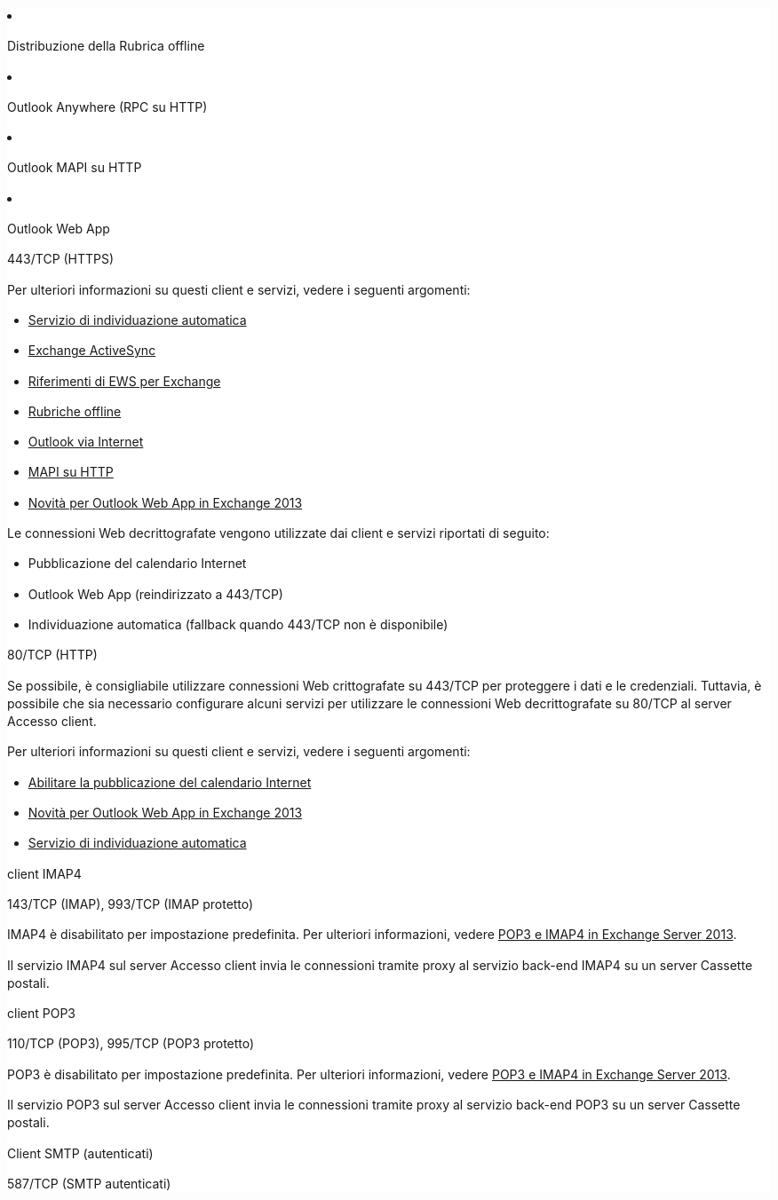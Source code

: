 <li><p>Distribuzione della Rubrica offline</p></li>
<li><p>Outlook Anywhere (RPC su HTTP)</p></li>
<li><p>Outlook MAPI su HTTP</p></li>
<li><p>Outlook Web App</p></li>
</ul></td>
<td><p>443/TCP (HTTPS)</p></td>
<td><p>Per ulteriori informazioni su questi client e servizi, vedere i seguenti argomenti:</p>
<ul>
<li><p><a href="autodiscover-service-for-exchange-2013.md">Servizio di individuazione automatica</a></p></li>
<li><p><a href="exchange-activesync-exchange-2013-help.md">Exchange ActiveSync</a></p></li>
<li><p><a href="https://go.microsoft.com/fwlink/?linkid=529544">Riferimenti di EWS per Exchange</a></p></li>
<li><p><a href="offline-address-books-exchange-2013-help.md">Rubriche offline</a></p></li>
<li><p><a href="outlook-anywhere-exchange-2013-help.md">Outlook via Internet</a></p></li>
<li><p><a href="mapi-over-http-exchange-2013-help.md">MAPI su HTTP</a></p></li>
<li><p><a href="what-s-new-for-outlook-web-app-in-exchange-2013-exchange-2013-help.md">Novità per Outlook Web App in Exchange 2013</a></p></li>
</ul></td>
</tr>
<tr class="even">
<td><p>Le connessioni Web decrittografate vengono utilizzate dai client e servizi riportati di seguito:</p>
<ul>
<li><p>Pubblicazione del calendario Internet</p></li>
<li><p>Outlook Web App (reindirizzato a 443/TCP)</p></li>
<li><p>Individuazione automatica (fallback quando 443/TCP non è disponibile)</p></li>
</ul></td>
<td><p>80/TCP (HTTP)</p></td>
<td><p>Se possibile, è consigliabile utilizzare connessioni Web crittografate su 443/TCP per proteggere i dati e le credenziali. Tuttavia, è possibile che sia necessario configurare alcuni servizi per utilizzare le connessioni Web decrittografate su 80/TCP al server Accesso client.</p>
<p>Per ulteriori informazioni su questi client e servizi, vedere i seguenti argomenti:</p>
<ul>
<li><p><a href="enable-internet-calendar-publishing-exchange-2013-help.md">Abilitare la pubblicazione del calendario Internet</a></p></li>
<li><p><a href="what-s-new-for-outlook-web-app-in-exchange-2013-exchange-2013-help.md">Novità per Outlook Web App in Exchange 2013</a></p></li>
<li><p><a href="autodiscover-service-for-exchange-2013.md">Servizio di individuazione automatica</a></p></li>
</ul></td>
</tr>
<tr class="odd">
<td><p>client IMAP4</p></td>
<td><p>143/TCP (IMAP), 993/TCP (IMAP protetto)</p></td>
<td><p>IMAP4 è disabilitato per impostazione predefinita. Per ulteriori informazioni, vedere <a href="pop3-and-imap4-in-exchange-server-2013-exchange-2013-help.md">POP3 e IMAP4 in Exchange Server 2013</a>.</p>
<p>Il servizio IMAP4 sul server Accesso client invia le connessioni tramite proxy al servizio back-end IMAP4 su un server Cassette postali.</p></td>
</tr>
<tr class="even">
<td><p>client POP3</p></td>
<td><p>110/TCP (POP3), 995/TCP (POP3 protetto)</p></td>
<td><p>POP3 è disabilitato per impostazione predefinita. Per ulteriori informazioni, vedere <a href="pop3-and-imap4-in-exchange-server-2013-exchange-2013-help.md">POP3 e IMAP4 in Exchange Server 2013</a>.</p>
<p>Il servizio POP3 sul server Accesso client invia le connessioni tramite proxy al servizio back-end POP3 su un server Cassette postali.</p></td>
</tr>
<tr class="odd">
<td><p>Client SMTP (autenticati)</p></td>
<td><p>587/TCP (SMTP autenticati)</p></td>